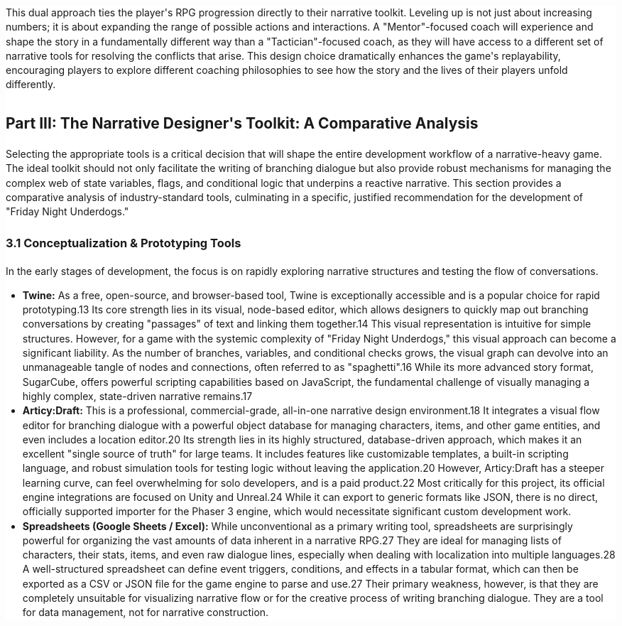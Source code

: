 This dual approach ties the player's RPG progression directly to their narrative toolkit. Leveling up is not just about increasing numbers; it is about expanding the range of possible actions and interactions. A "Mentor"-focused coach will experience and shape the story in a fundamentally different way than a "Tactician"-focused coach, as they will have access to a different set of narrative tools for resolving the conflicts that arise. This design choice dramatically enhances the game's replayability, encouraging players to explore different coaching philosophies to see how the story and the lives of their players unfold differently.

## **Part III: The Narrative Designer's Toolkit: A Comparative Analysis**

Selecting the appropriate tools is a critical decision that will shape the entire development workflow of a narrative-heavy game. The ideal toolkit should not only facilitate the writing of branching dialogue but also provide robust mechanisms for managing the complex web of state variables, flags, and conditional logic that underpins a reactive narrative. This section provides a comparative analysis of industry-standard tools, culminating in a specific, justified recommendation for the development of "Friday Night Underdogs."

### **3.1 Conceptualization & Prototyping Tools**

In the early stages of development, the focus is on rapidly exploring narrative structures and testing the flow of conversations.

* **Twine:** As a free, open-source, and browser-based tool, Twine is exceptionally accessible and is a popular choice for rapid prototyping.13 Its core strength lies in its visual, node-based editor, which allows designers to quickly map out branching conversations by creating "passages" of text and linking them together.14 This visual representation is intuitive for simple structures. However, for a game with the systemic complexity of "Friday Night Underdogs," this visual approach can become a significant liability. As the number of branches, variables, and conditional checks grows, the visual graph can devolve into an unmanageable tangle of nodes and connections, often referred to as "spaghetti".16 While its more advanced story format, SugarCube, offers powerful scripting capabilities based on JavaScript, the fundamental challenge of visually managing a highly complex, state-driven narrative remains.17  
* **Articy:Draft:** This is a professional, commercial-grade, all-in-one narrative design environment.18 It integrates a visual flow editor for branching dialogue with a powerful object database for managing characters, items, and other game entities, and even includes a location editor.20 Its strength lies in its highly structured, database-driven approach, which makes it an excellent "single source of truth" for large teams. It includes features like customizable templates, a built-in scripting language, and robust simulation tools for testing logic without leaving the application.20 However, Articy:Draft has a steeper learning curve, can feel overwhelming for solo developers, and is a paid product.22 Most critically for this project, its official engine integrations are focused on Unity and Unreal.24 While it can export to generic formats like JSON, there is no direct, officially supported importer for the Phaser 3 engine, which would necessitate significant custom development work.  
* **Spreadsheets (Google Sheets / Excel):** While unconventional as a primary writing tool, spreadsheets are surprisingly powerful for organizing the vast amounts of data inherent in a narrative RPG.27 They are ideal for managing lists of characters, their stats, items, and even raw dialogue lines, especially when dealing with localization into multiple languages.28 A well-structured spreadsheet can define event triggers, conditions, and effects in a tabular format, which can then be exported as a CSV or JSON file for the game engine to parse and use.27 Their primary weakness, however, is that they are completely unsuitable for visualizing narrative flow or for the creative process of writing branching dialogue. They are a tool for data management, not for narrative construction.
